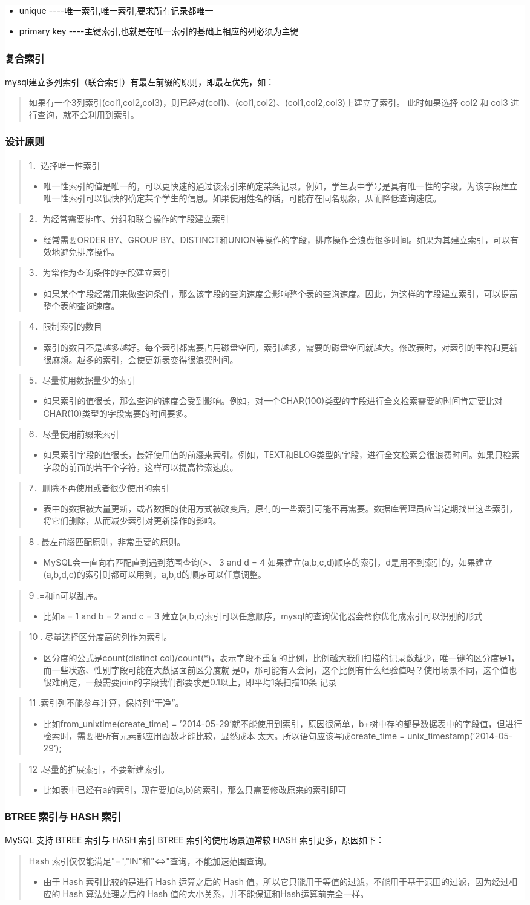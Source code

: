 * unique ----唯一索引,唯一索引,要求所有记录都唯一

* primary key ----主键索引,也就是在唯一索引的基础上相应的列必须为主键

### 复合索引
mysql建立多列索引（联合索引）有最左前缀的原则，即最左优先，如：
> 如果有一个3列索引(col1,col2,col3)，则已经对(col1)、(col1,col2)、(col1,col2,col3)上建立了索引。
> 此时如果选择 col2 和 col3 进行查询，就不会利用到索引。

### 设计原则

> 1．选择唯一性索引
> * 唯一性索引的值是唯一的，可以更快速的通过该索引来确定某条记录。例如，学生表中学号是具有唯一性的字段。为该字段建立唯一性索引可以很快的确定某个学生的信息。如果使用姓名的话，可能存在同名现象，从而降低查询速度。

> 2．为经常需要排序、分组和联合操作的字段建立索引
> * 经常需要ORDER BY、GROUP BY、DISTINCT和UNION等操作的字段，排序操作会浪费很多时间。如果为其建立索引，可以有效地避免排序操作。

> 3．为常作为查询条件的字段建立索引
> * 如果某个字段经常用来做查询条件，那么该字段的查询速度会影响整个表的查询速度。因此，为这样的字段建立索引，可以提高整个表的查询速度。

> 4．限制索引的数目
> * 索引的数目不是越多越好。每个索引都需要占用磁盘空间，索引越多，需要的磁盘空间就越大。修改表时，对索引的重构和更新很麻烦。越多的索引，会使更新表变得很浪费时间。

> 5．尽量使用数据量少的索引
> * 如果索引的值很长，那么查询的速度会受到影响。例如，对一个CHAR(100)类型的字段进行全文检索需要的时间肯定要比对CHAR(10)类型的字段需要的时间要多。

> 6．尽量使用前缀来索引
> * 如果索引字段的值很长，最好使用值的前缀来索引。例如，TEXT和BLOG类型的字段，进行全文检索会很浪费时间。如果只检索字段的前面的若干个字符，这样可以提高检索速度。

> 7．删除不再使用或者很少使用的索引
> * 表中的数据被大量更新，或者数据的使用方式被改变后，原有的一些索引可能不再需要。数据库管理员应当定期找出这些索引，将它们删除，从而减少索引对更新操作的影响。

> 8 . 最左前缀匹配原则，非常重要的原则。
> * MySQL会一直向右匹配直到遇到范围查询(>、 3 and d = 4 如果建立(a,b,c,d)顺序的索引，d是用不到索引的，如果建立(a,b,d,c)的索引则都可以用到，a,b,d的顺序可以任意调整。

> 9 .=和in可以乱序。
> * 比如a = 1 and b = 2 and c = 3 建立(a,b,c)索引可以任意顺序，mysql的查询优化器会帮你优化成索引可以识别的形式

> 10 . 尽量选择区分度高的列作为索引。
> * 区分度的公式是count(distinct col)/count(*)，表示字段不重复的比例，比例越大我们扫描的记录数越少，唯一键的区分度是1，而一些状态、性别字段可能在大数据面前区分度就 是0，那可能有人会问，这个比例有什么经验值吗？使用场景不同，这个值也很难确定，一般需要join的字段我们都要求是0.1以上，即平均1条扫描10条 记录

> 11 .索引列不能参与计算，保持列“干净”。
> * 比如from_unixtime(create_time) = ’2014-05-29’就不能使用到索引，原因很简单，b+树中存的都是数据表中的字段值，但进行检索时，需要把所有元素都应用函数才能比较，显然成本 太大。所以语句应该写成create_time = unix_timestamp(’2014-05-29’);

> 12 .尽量的扩展索引，不要新建索引。 
> * 比如表中已经有a的索引，现在要加(a,b)的索引，那么只需要修改原来的索引即可


### BTREE 索引与 HASH 索引
MySQL 支持 BTREE 索引与 HASH 索引
BTREE 索引的使用场景通常较 HASH 索引更多，原因如下：

> Hash 索引仅仅能满足"=","IN"和"<=>"查询，不能加速范围查询。
> * 由于 Hash 索引比较的是进行 Hash 运算之后的 Hash 值，所以它只能用于等值的过滤，不能用于基于范围的过滤，因为经过相应的 Hash 算法处理之后的 Hash 值的大小关系，并不能保证和Hash运算前完全一样。

